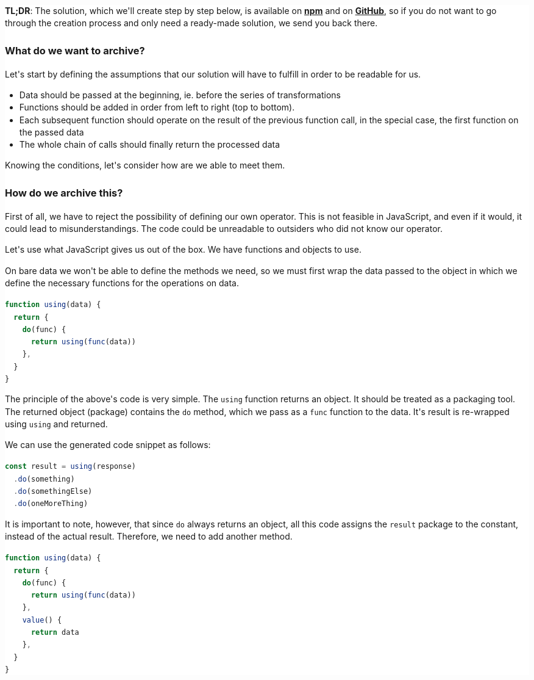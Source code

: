 **TL;DR**: The solution, which we'll create step by step below, is available on **[npm](https://www.npmjs.com/package/@inventistudio/using-js)** and on **[GitHub](https://github.com/InventiStudio/using-js)**, so if you do not want to go through the creation process and only need a ready-made solution, we send you back there.

### What do we want to archive?

Let's start by defining the assumptions that our solution will have to fulfill in order to be readable for us.

* Data should be passed at the beginning, ie. before the series of transformations
* Functions should be added in order from left to right (top to bottom).
* Each subsequent function should operate on the result of the previous function call, in the special case, the first function on the passed data
* The whole chain of calls should finally return the processed data

Knowing the conditions, let's consider how are we able to meet them.

### How do we archive this?

First of all, we have to reject the possibility of defining our own operator. This is not feasible in JavaScript, and even if it would, it could lead to misunderstandings. The code could be unreadable to outsiders who did not know our operator.

Let's use what JavaScript gives us out of the box. We have functions and objects to use.

On bare data we won't be able to define the methods we need, so we must first wrap the data passed to the object in which we define the necessary functions for the operations on data.

```javascript
function using(data) {
  return {
    do(func) {
      return using(func(data))
    },
  }
}
```

The principle of the above's code is very simple. The `using` function returns an object. It should be treated as a packaging tool. The returned object (package) contains the `do` method, which we pass as a `func` function to the data. It's result is re-wrapped using `using` and returned.

We can use the generated code snippet as follows:

```javascript
const result = using(response)
  .do(something)
  .do(somethingElse)
  .do(oneMoreThing)
```

It is important to note, however, that since `do` always returns an object, all this code assigns the `result` package to the constant, instead of the actual result. Therefore, we need to add another method.

```javascript
function using(data) {
  return {
    do(func) {
      return using(func(data))
    },
    value() {
      return data
    },
  }
}
```

